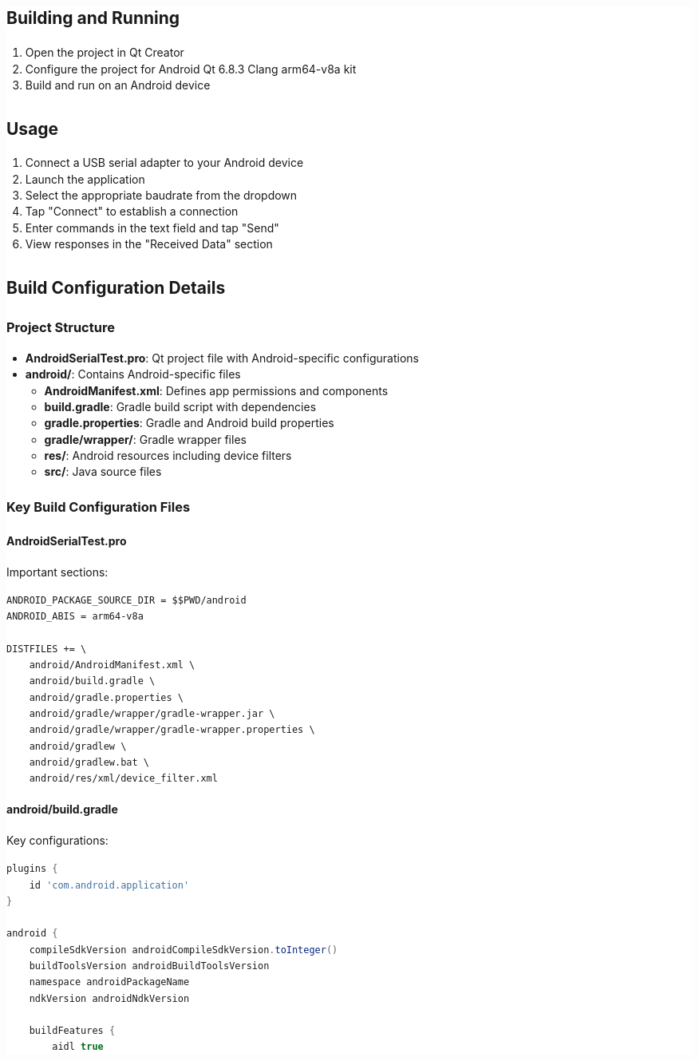 ## Building and Running

1. Open the project in Qt Creator
2. Configure the project for Android Qt 6.8.3 Clang arm64-v8a kit
3. Build and run on an Android device

## Usage

1. Connect a USB serial adapter to your Android device
2. Launch the application
3. Select the appropriate baudrate from the dropdown
4. Tap "Connect" to establish a connection
5. Enter commands in the text field and tap "Send"
6. View responses in the "Received Data" section

## Build Configuration Details

### Project Structure

- **AndroidSerialTest.pro**: Qt project file with Android-specific configurations
- **android/**: Contains Android-specific files
  - **AndroidManifest.xml**: Defines app permissions and components
  - **build.gradle**: Gradle build script with dependencies
  - **gradle.properties**: Gradle and Android build properties
  - **gradle/wrapper/**: Gradle wrapper files
  - **res/**: Android resources including device filters
  - **src/**: Java source files

### Key Build Configuration Files

#### AndroidSerialTest.pro

Important sections:
```qmake
ANDROID_PACKAGE_SOURCE_DIR = $$PWD/android
ANDROID_ABIS = arm64-v8a

DISTFILES += \
    android/AndroidManifest.xml \
    android/build.gradle \
    android/gradle.properties \
    android/gradle/wrapper/gradle-wrapper.jar \
    android/gradle/wrapper/gradle-wrapper.properties \
    android/gradlew \
    android/gradlew.bat \
    android/res/xml/device_filter.xml
```

#### android/build.gradle

Key configurations:
```gradle
plugins {
    id 'com.android.application'
}

android {
    compileSdkVersion androidCompileSdkVersion.toInteger()
    buildToolsVersion androidBuildToolsVersion
    namespace androidPackageName
    ndkVersion androidNdkVersion
    
    buildFeatures {
        aidl true
```